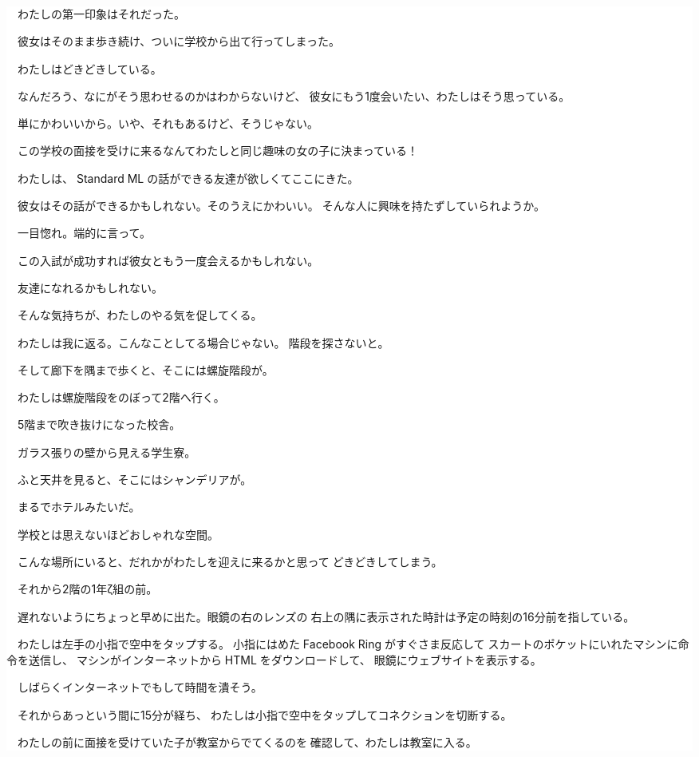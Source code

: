 　わたしの第一印象はそれだった。

　彼女はそのまま歩き続け、ついに学校から出て行ってしまった。

　わたしはどきどきしている。

　なんだろう、なにがそう思わせるのかはわからないけど、
彼女にもう1度会いたい、わたしはそう思っている。

　単にかわいいから。いや、それもあるけど、そうじゃない。

　この学校の面接を受けに来るなんてわたしと同じ趣味の女の子に決まっている！

　わたしは、 Standard ML の話ができる友達が欲しくてここにきた。

　彼女はその話ができるかもしれない。そのうえにかわいい。
そんな人に興味を持たずしていられようか。

　一目惚れ。端的に言って。

　この入試が成功すれば彼女ともう一度会えるかもしれない。

　友達になれるかもしれない。

　そんな気持ちが、わたしのやる気を促してくる。

　わたしは我に返る。こんなことしてる場合じゃない。
階段を探さないと。

　そして廊下を隅まで歩くと、そこには螺旋階段が。

　わたしは螺旋階段をのぼって2階へ行く。

　5階まで吹き抜けになった校舎。

　ガラス張りの壁から見える学生寮。

　ふと天井を見ると、そこにはシャンデリアが。

　まるでホテルみたいだ。

　学校とは思えないほどおしゃれな空間。

　こんな場所にいると、だれかがわたしを迎えに来るかと思って
どきどきしてしまう。

　それから2階の1年ζ組の前。

　遅れないようにちょっと早めに出た。眼鏡の右のレンズの
右上の隅に表示された時計は予定の時刻の16分前を指している。

　わたしは左手の小指で空中をタップする。
小指にはめた Facebook Ring がすぐさま反応して
スカートのポケットにいれたマシンに命令を送信し、
マシンがインターネットから HTML をダウンロードして、
眼鏡にウェブサイトを表示する。

　しばらくインターネットでもして時間を潰そう。

　それからあっという間に15分が経ち、
わたしは小指で空中をタップしてコネクションを切断する。

　わたしの前に面接を受けていた子が教室からでてくるのを
確認して、わたしは教室に入る。
